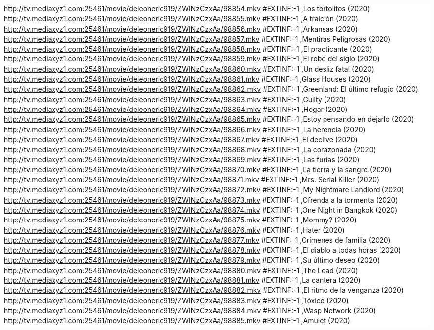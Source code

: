 http://tv.mediaxyz1.com:25461/movie/deleoneric919/ZWINzCzxAa/98854.mkv
#EXTINF:-1 ,Los tortolitos (2020)
http://tv.mediaxyz1.com:25461/movie/deleoneric919/ZWINzCzxAa/98855.mkv
#EXTINF:-1 ,A traición (2020)
http://tv.mediaxyz1.com:25461/movie/deleoneric919/ZWINzCzxAa/98856.mkv
#EXTINF:-1 ,Arkansas (2020)
http://tv.mediaxyz1.com:25461/movie/deleoneric919/ZWINzCzxAa/98857.mkv
#EXTINF:-1 ,Mentiras Peligrosas (2020)
http://tv.mediaxyz1.com:25461/movie/deleoneric919/ZWINzCzxAa/98858.mkv
#EXTINF:-1 ,El practicante (2020)
http://tv.mediaxyz1.com:25461/movie/deleoneric919/ZWINzCzxAa/98859.mkv
#EXTINF:-1 ,El robo del siglo (2020)
http://tv.mediaxyz1.com:25461/movie/deleoneric919/ZWINzCzxAa/98860.mkv
#EXTINF:-1 ,Un desliz fatal (2020)
http://tv.mediaxyz1.com:25461/movie/deleoneric919/ZWINzCzxAa/98861.mkv
#EXTINF:-1 ,Glass Houses (2020)
http://tv.mediaxyz1.com:25461/movie/deleoneric919/ZWINzCzxAa/98862.mkv
#EXTINF:-1 ,Greenland: El último refugio (2020)
http://tv.mediaxyz1.com:25461/movie/deleoneric919/ZWINzCzxAa/98863.mkv
#EXTINF:-1 ,Guilty (2020)
http://tv.mediaxyz1.com:25461/movie/deleoneric919/ZWINzCzxAa/98864.mkv
#EXTINF:-1 ,Hogar (2020)
http://tv.mediaxyz1.com:25461/movie/deleoneric919/ZWINzCzxAa/98865.mkv
#EXTINF:-1 ,Estoy pensando en dejarlo (2020)
http://tv.mediaxyz1.com:25461/movie/deleoneric919/ZWINzCzxAa/98866.mkv
#EXTINF:-1 ,La herencia (2020)
http://tv.mediaxyz1.com:25461/movie/deleoneric919/ZWINzCzxAa/98867.mkv
#EXTINF:-1 ,El declive (2020)
http://tv.mediaxyz1.com:25461/movie/deleoneric919/ZWINzCzxAa/98868.mkv
#EXTINF:-1 ,La corazonada (2020)
http://tv.mediaxyz1.com:25461/movie/deleoneric919/ZWINzCzxAa/98869.mkv
#EXTINF:-1 ,Las furias (2020)
http://tv.mediaxyz1.com:25461/movie/deleoneric919/ZWINzCzxAa/98870.mkv
#EXTINF:-1 ,La tierra y la sangre (2020)
http://tv.mediaxyz1.com:25461/movie/deleoneric919/ZWINzCzxAa/98871.mkv
#EXTINF:-1 ,Mrs. Serial Killer (2020)
http://tv.mediaxyz1.com:25461/movie/deleoneric919/ZWINzCzxAa/98872.mkv
#EXTINF:-1 ,My Nightmare Landlord (2020)
http://tv.mediaxyz1.com:25461/movie/deleoneric919/ZWINzCzxAa/98873.mkv
#EXTINF:-1 ,Ofrenda a la tormenta (2020)
http://tv.mediaxyz1.com:25461/movie/deleoneric919/ZWINzCzxAa/98874.mkv
#EXTINF:-1 ,One Night in Bangkok (2020)
http://tv.mediaxyz1.com:25461/movie/deleoneric919/ZWINzCzxAa/98875.mkv
#EXTINF:-1 ,Mommy? (2020)
http://tv.mediaxyz1.com:25461/movie/deleoneric919/ZWINzCzxAa/98876.mkv
#EXTINF:-1 ,Hater (2020)
http://tv.mediaxyz1.com:25461/movie/deleoneric919/ZWINzCzxAa/98877.mkv
#EXTINF:-1 ,Crímenes de familia (2020)
http://tv.mediaxyz1.com:25461/movie/deleoneric919/ZWINzCzxAa/98878.mkv
#EXTINF:-1 ,El diablo a todas horas (2020)
http://tv.mediaxyz1.com:25461/movie/deleoneric919/ZWINzCzxAa/98879.mkv
#EXTINF:-1 ,Su último deseo (2020)
http://tv.mediaxyz1.com:25461/movie/deleoneric919/ZWINzCzxAa/98880.mkv
#EXTINF:-1 ,The Lead (2020)
http://tv.mediaxyz1.com:25461/movie/deleoneric919/ZWINzCzxAa/98881.mkv
#EXTINF:-1 ,La cantera (2020)
http://tv.mediaxyz1.com:25461/movie/deleoneric919/ZWINzCzxAa/98882.mkv
#EXTINF:-1 ,El ritmo de la venganza (2020)
http://tv.mediaxyz1.com:25461/movie/deleoneric919/ZWINzCzxAa/98883.mkv
#EXTINF:-1 ,Tóxico (2020)
http://tv.mediaxyz1.com:25461/movie/deleoneric919/ZWINzCzxAa/98884.mkv
#EXTINF:-1 ,Wasp Network (2020)
http://tv.mediaxyz1.com:25461/movie/deleoneric919/ZWINzCzxAa/98885.mkv
#EXTINF:-1 ,Amulet (2020)